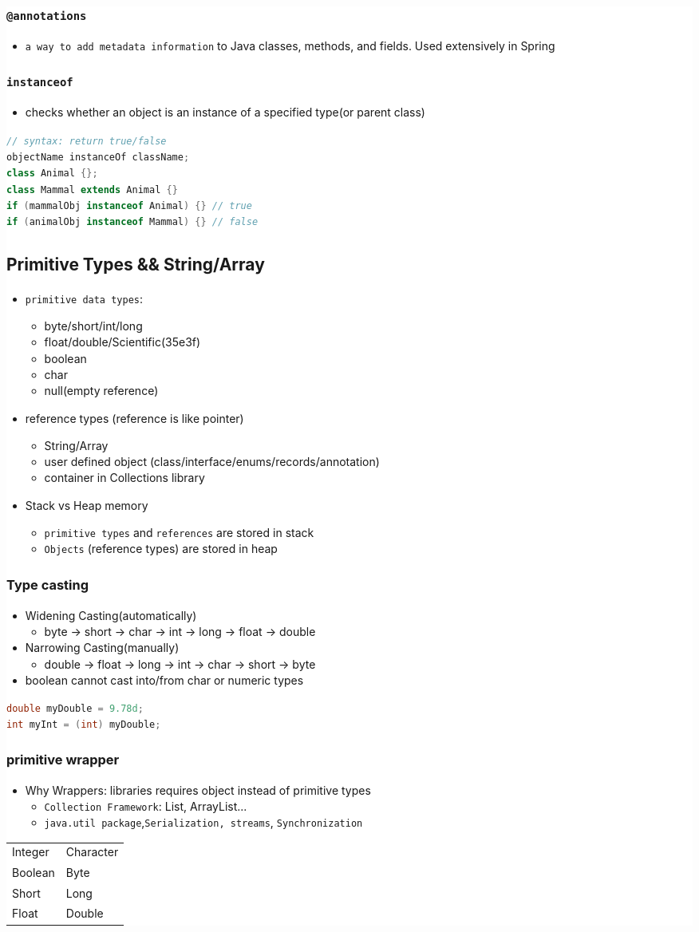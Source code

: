 

### `@annotations`
- `a way to add metadata information` to Java classes, methods, and fields. Used extensively in Spring

### `instanceof`
- checks whether an object is an instance of a specified type(or parent class)
```java
// syntax: return true/false
objectName instanceOf className;
class Animal {}; 
class Mammal extends Animal {}
if (mammalObj instanceof Animal) {} // true
if (animalObj instanceof Mammal) {} // false
```

## Primitive Types && String/Array

- `primitive data types`:
    - byte/short/int/long
    - float/double/Scientific(35e3f)
    - boolean
    - char
    - null(empty reference)
- reference types (reference is like pointer)
    - String/Array
    - user defined object (class/interface/enums/records/annotation)
    - container in Collections library

- Stack vs Heap memory
  - `primitive types` and `references` are stored in stack
  - `Objects` (reference types) are stored in heap

### Type casting
- Widening Casting(automatically)
  - byte -> short -> char -> int -> long -> float -> double
- Narrowing Casting(manually)
  - double -> float -> long -> int -> char -> short -> byte
- boolean cannot cast into/from char or numeric types
```java
double myDouble = 9.78d;
int myInt = (int) myDouble; 
```

### primitive wrapper
- Why Wrappers: libraries requires object instead of primitive types
  - `Collection Framework`: List, ArrayList... 
  - `java.util package`,`Serialization, streams`, `Synchronization`

| | |
|--|--|
|Integer |Character|
|Boolean |Byte|
|Short |Long|
|Float |Double|
